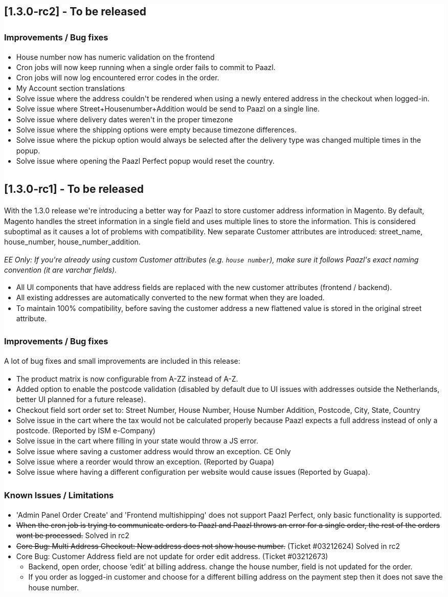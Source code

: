 ## [1.3.0-rc2] - To be released

### Improvements / Bug fixes
- House number now has numeric validation on the frontend
- Cron jobs will now keep running when a single order fails to commit to Paazl.
- Cron jobs will now log encountered error codes in the order.
- My Account section translations
- Solve issue where the address couldn't be rendered when using a newly entered address in the checkout when logged-in.
- Solve issue where Street+Housenumber+Addition would be send to Paazl on a single line.
- Solve issue where delivery dates weren't in the proper timezone
- Solve issue where the shipping options were empty because timezone differences.
- Solve issue where the pickup option would always be selected after the delivery type was changed
multiple times in the popup.
- Solve issue where opening the Paazl Perfect popup would reset the country.

## [1.3.0-rc1] - To be released

With the 1.3.0 release we're introducing a better way for Paazl to store customer address information in Magento. By default, Magento handles the street information in a single field and uses multiple lines to store the information. This is considered suboptimal as it causes a lot of problems with compatibility. New separate Customer attributes are introduced: street_name, house_number, house_number_addition.

*EE Only: If you're already using custom Customer attributes (e.g. `house number`), make sure it follows Paazl's exact naming convention (it are varchar fields).*

- All UI components that have address fields are replaced with the new customer attributes (frontend / backend).
- All existing addresses are automatically converted to the new format when they are loaded.
- To maintain 100% compatibility, before saving the customer address a new flattened value is stored in the original street attribute.

### Improvements / Bug fixes
A lot of bug fixes and small improvements are included in this release:
- The product matrix is now configurable from A-ZZ instead of A-Z.
- Added option to enable the postcode validation (disabled by default due to UI issues with addresses outside the Netherlands, better UI planned for a future release).
- Checkout field sort order set to: Street Number, House Number, House Number Addition, Postcode, City, State, Country
- Solve issue in the cart where the tax would not be calculated properly because Paazl expects a full address instead of only a postcode. (Reported by ISM e-Company)
- Solve issue in the cart where filling in your state would throw a JS error.
- Solve issue where saving a customer address would throw an exception. CE Only
- Solve issue where a reorder would throw an exception. (Reported by Guapa)
- Solve issue where having a different configuration per website would cause issues (Reported by Guapa).

### Known Issues / Limitations
- 'Admin Panel Order Create' and 'Frontend multishipping' does not support Paazl Perfect, only basic functionality is supported.
- ~~When the cron job is trying to communicate orders to Paazl and Paazl throws an error for a single order, the rest of the orders wont be processed.~~ Solved in rc2
- ~~Core Bug: Multi Address Checkout: New address does not show house number.~~ (Ticket #03212624) Solved in rc2
- Core Bug: Customer Address field are not update for order edit address.  (Ticket #03212673)
    - Backend, open order, choose ‘edit’ at billing address. change the house number, field is not updated for the order.
    - If you order as logged-in customer and choose for a different billing address on the payment step then it does not save the house number.

